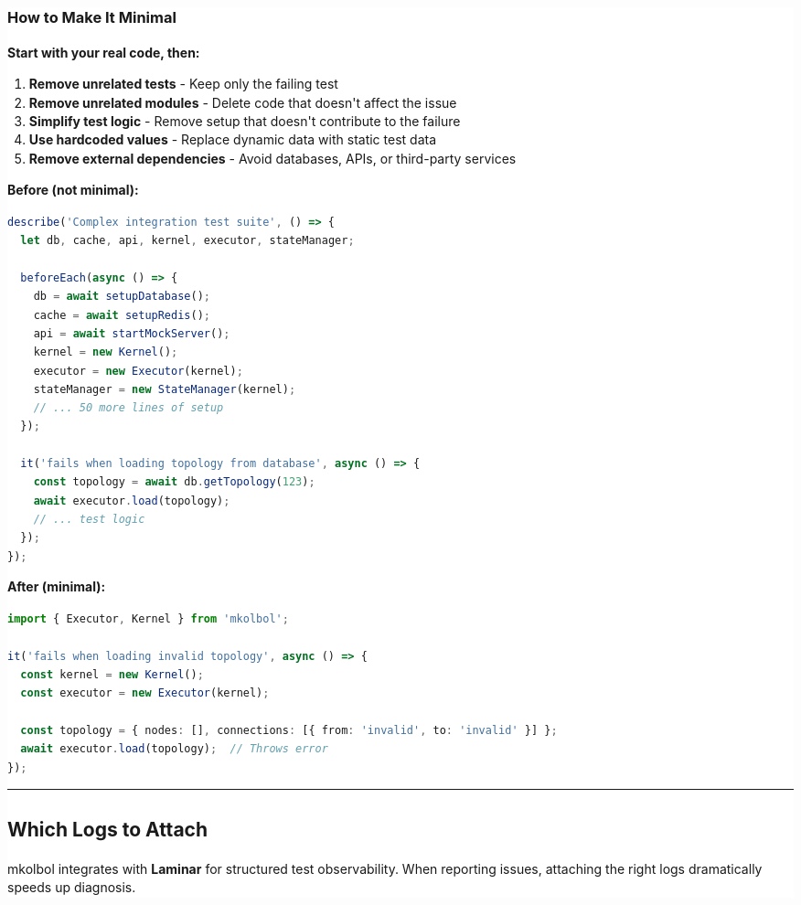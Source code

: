 
### How to Make It Minimal

**Start with your real code, then:**

1. **Remove unrelated tests** - Keep only the failing test
2. **Remove unrelated modules** - Delete code that doesn't affect the issue
3. **Simplify test logic** - Remove setup that doesn't contribute to the failure
4. **Use hardcoded values** - Replace dynamic data with static test data
5. **Remove external dependencies** - Avoid databases, APIs, or third-party services

**Before (not minimal):**
```typescript
describe('Complex integration test suite', () => {
  let db, cache, api, kernel, executor, stateManager;

  beforeEach(async () => {
    db = await setupDatabase();
    cache = await setupRedis();
    api = await startMockServer();
    kernel = new Kernel();
    executor = new Executor(kernel);
    stateManager = new StateManager(kernel);
    // ... 50 more lines of setup
  });

  it('fails when loading topology from database', async () => {
    const topology = await db.getTopology(123);
    await executor.load(topology);
    // ... test logic
  });
});
```

**After (minimal):**
```typescript
import { Executor, Kernel } from 'mkolbol';

it('fails when loading invalid topology', async () => {
  const kernel = new Kernel();
  const executor = new Executor(kernel);

  const topology = { nodes: [], connections: [{ from: 'invalid', to: 'invalid' }] };
  await executor.load(topology);  // Throws error
});
```

---

## Which Logs to Attach

mkolbol integrates with **Laminar** for structured test observability. When reporting issues, attaching the right logs dramatically speeds up diagnosis.
